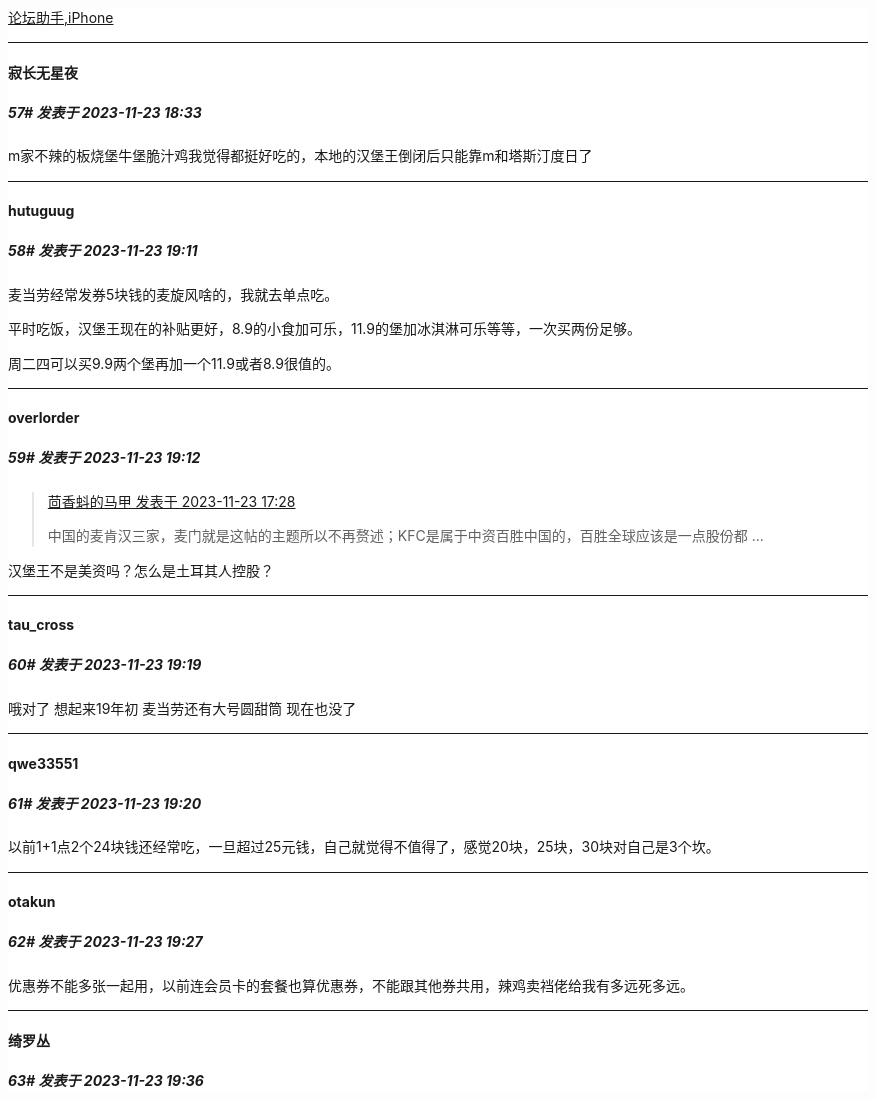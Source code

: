 [论坛助手,iPhone](https://bbs.saraba1st.com/2b/forum.php?mod=viewthread&amp;tid=2029836)

*****

####  寂长无星夜  
##### 57#       发表于 2023-11-23 18:33

m家不辣的板烧堡牛堡脆汁鸡我觉得都挺好吃的，本地的汉堡王倒闭后只能靠m和塔斯汀度日了

*****

####  hutuguug  
##### 58#       发表于 2023-11-23 19:11

麦当劳经常发券5块钱的麦旋风啥的，我就去单点吃。

平时吃饭，汉堡王现在的补贴更好，8.9的小食加可乐，11.9的堡加冰淇淋可乐等等，一次买两份足够。

周二四可以买9.9两个堡再加一个11.9或者8.9很值的。

*****

####  overlorder  
##### 59#       发表于 2023-11-23 19:12

<blockquote><a href="httphttps://bbs.saraba1st.com/2b/forum.php?mod=redirect&amp;goto=findpost&amp;pid=63120886&amp;ptid=2161718" target="_blank">茴香蚪的马甲 发表于 2023-11-23 17:28</a>

中国的麦肯汉三家，麦门就是这帖的主题所以不再赘述；KFC是属于中资百胜中国的，百胜全球应该是一点股份都 ...</blockquote>
汉堡王不是美资吗？怎么是土耳其人控股？

*****

####  tau_cross  
##### 60#       发表于 2023-11-23 19:19

哦对了 想起来19年初 麦当劳还有大号圆甜筒 现在也没了


*****

####  qwe33551  
##### 61#       发表于 2023-11-23 19:20

以前1+1点2个24块钱还经常吃，一旦超过25元钱，自己就觉得不值得了，感觉20块，25块，30块对自己是3个坎。

*****

####  otakun  
##### 62#       发表于 2023-11-23 19:27

优惠券不能多张一起用，以前连会员卡的套餐也算优惠券，不能跟其他券共用，辣鸡卖裆佬给我有多远死多远。


*****

####  绮罗丛  
##### 63#       发表于 2023-11-23 19:36
